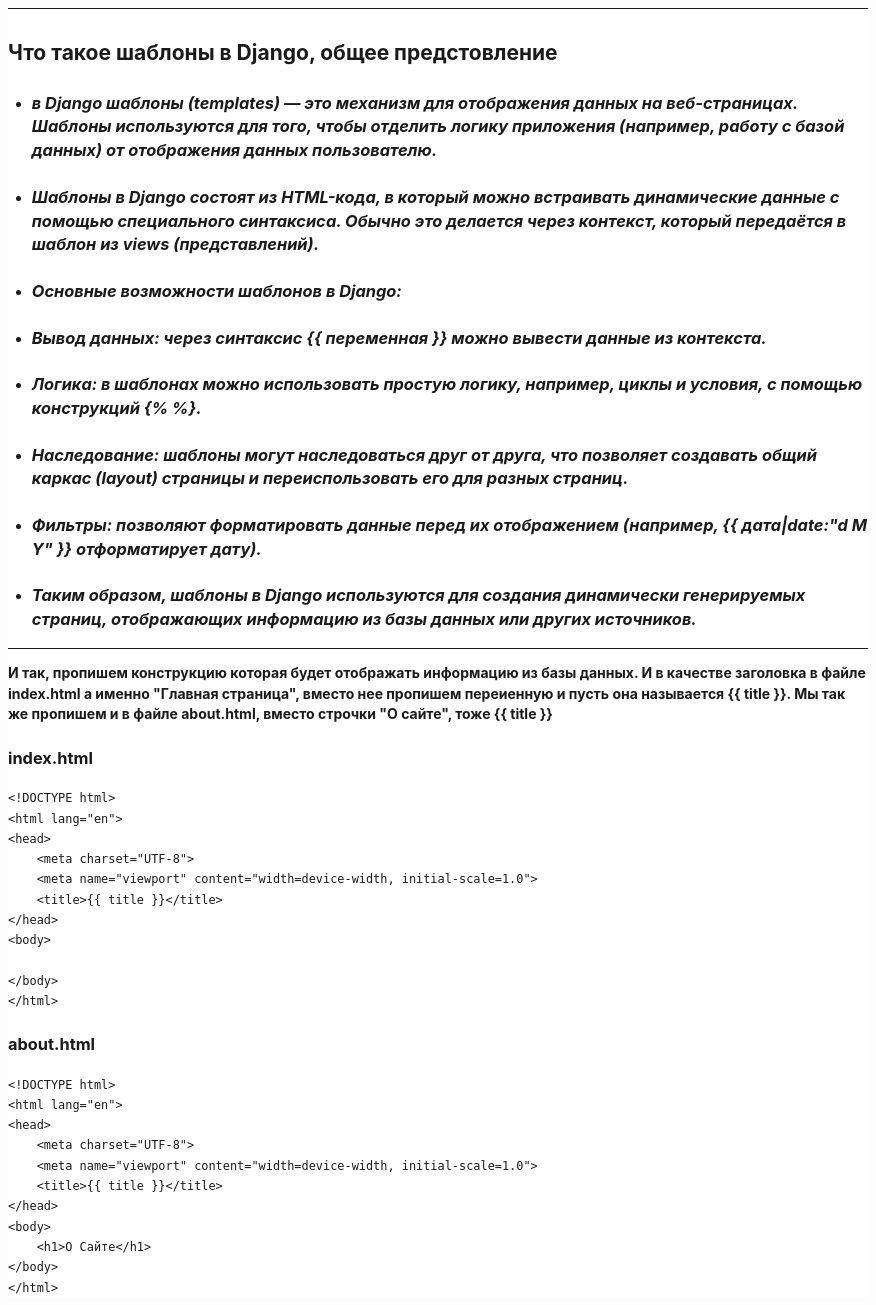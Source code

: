 ***
## Что такое шаблоны в Django, общее предстовление
* ### *в Django шаблоны (templates) — это механизм для отображения данных на веб-страницах. Шаблоны используются для того, чтобы отделить логику приложения (например, работу с базой данных) от отображения данных пользователю.*

* ### *Шаблоны в Django состоят из HTML-кода, в который можно встраивать динамические данные с помощью специального синтаксиса. Обычно это делается через контекст, который передаётся в шаблон из views (представлений).*

* ### *Основные возможности шаблонов в Django:*

* ### *Вывод данных: через синтаксис {{ переменная }} можно вывести данные из контекста.*
* ### *Логика: в шаблонах можно использовать простую логику, например, циклы и условия, с помощью конструкций {% %}.*
* ### *Наследование: шаблоны могут наследоваться друг от друга, что позволяет создавать общий каркас (layout) страницы и переиспользовать его для разных страниц.*
* ### *Фильтры: позволяют форматировать данные перед их отображением (например, {{ дата|date:"d M Y" }} отформатирует дату).*
* ### *Таким образом, шаблоны в Django используются для создания динамически генерируемых страниц, отображающих информацию из базы данных или других источников.*
*** 
**И так, пропишем конструкцию которая будет отображать информацию из базы данных. И в качестве заголовка в файле index.html а именно "Главная страница", вместо нее пропишем переиенную и пусть она называется {{ title }}. Мы так же пропишем и в файле about.html, вместо строчки "О сайте", тоже {{ title }}**

### index.html
```
<!DOCTYPE html>
<html lang="en">
<head>
    <meta charset="UTF-8">
    <meta name="viewport" content="width=device-width, initial-scale=1.0">
    <title>{{ title }}</title>
</head>
<body>
    
</body>
</html>
```
### about.html
```
<!DOCTYPE html>
<html lang="en">
<head>
    <meta charset="UTF-8">
    <meta name="viewport" content="width=device-width, initial-scale=1.0">
    <title>{{ title }}</title>
</head>
<body>
    <h1>О Сайте</h1>
</body>
</html>
```
